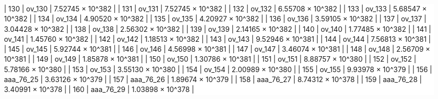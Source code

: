 | 130 | ov_130 | 7.52745 × 10^382 |
| 131 | ov_131 | 7.52745 × 10^382 |
| 132 | ov_132 | 6.55708 × 10^382 |
| 133 | ov_133 | 5.68547 × 10^382 |
| 134 | ov_134 | 4.90520 × 10^382 |
| 135 | ov_135 | 4.20927 × 10^382 |
| 136 | ov_136 | 3.59105 × 10^382 |
| 137 | ov_137 | 3.04428 × 10^382 |
| 138 | ov_138 | 2.56302 × 10^382 |
| 139 | ov_139 | 2.14165 × 10^382 |
| 140 | ov_140 | 1.77485 × 10^382 |
| 141 | ov_141 | 1.45760 × 10^382 |
| 142 | ov_142 | 1.18513 × 10^382 |
| 143 | ov_143 | 9.52946 × 10^381 |
| 144 | ov_144 | 7.56813 × 10^381 |
| 145 | ov_145 | 5.92744 × 10^381 |
| 146 | ov_146 | 4.56998 × 10^381 |
| 147 | ov_147 | 3.46074 × 10^381 |
| 148 | ov_148 | 2.56709 × 10^381 |
| 149 | ov_149 | 1.85878 × 10^381 |
| 150 | ov_150 | 1.30786 × 10^381 |
| 151 | ov_151 | 8.88757 × 10^380 |
| 152 | ov_152 | 5.78166 × 10^380 |
| 153 | ov_153 | 3.55130 × 10^380 |
| 154 | ov_154 | 2.00989 × 10^380 |
| 155 | ov_155 | 9.93978 × 10^379 |
| 156 | aaa_76_25 | 3.63126 × 10^379 |
| 157 | aaa_76_26 | 1.89674 × 10^379 |
| 158 | aaa_76_27 | 8.74312 × 10^378 |
| 159 | aaa_76_28 | 3.40991 × 10^378 |
| 160 | aaa_76_29 | 1.03898 × 10^378 |
